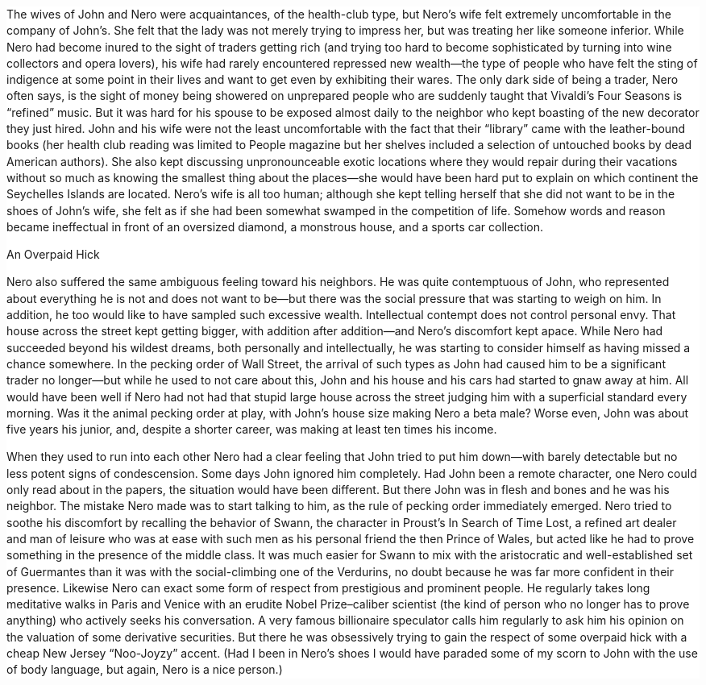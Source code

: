 The wives of John and Nero were acquaintances, of the health-club type, but Nero’s wife felt extremely uncomfortable in the company of John’s. She felt that the lady was not merely trying to impress her, but was treating her like someone inferior. While Nero had become inured to the sight of traders getting rich (and trying too hard to become sophisticated by turning into wine collectors and opera lovers), his wife had rarely encountered repressed new wealth—the type of people who have felt the sting of indigence at some point in their lives and want to get even by exhibiting their wares. The only dark side of being a trader, Nero often says, is the sight of money being showered on unprepared people who are suddenly taught that Vivaldi’s Four Seasons is “refined” music. But it was hard for his spouse to be exposed almost daily to the neighbor who kept boasting of the new decorator they just hired. John and his wife were not the least uncomfortable with the fact that their “library” came with the leather-bound books (her health club reading was limited to People magazine but her shelves included a selection of untouched books by dead American authors). She also kept discussing unpronounceable exotic locations where they would repair during their vacations without so much as knowing the smallest thing about the places—she would have been hard put to explain on which continent the Seychelles Islands are located. Nero’s wife is all too human; although she kept telling herself that she did not want to be in the shoes of John’s wife, she felt as if she had been somewhat swamped in the competition of life. Somehow words and reason became ineffectual in front of an oversized diamond, a monstrous house, and a sports car collection.

An Overpaid Hick

Nero also suffered the same ambiguous feeling toward his neighbors. He was quite contemptuous of John, who represented about everything he is not and does not want to be—but there was the social pressure that was starting to weigh on him. In addition, he too would like to have sampled such excessive wealth. Intellectual contempt does not control personal envy. That house across the street kept getting bigger, with addition after addition—and Nero’s discomfort kept apace. While Nero had succeeded beyond his wildest dreams, both personally and intellectually, he was starting to consider himself as having missed a chance somewhere. In the pecking order of Wall Street, the arrival of such types as John had caused him to be a significant trader no longer—but while he used to not care about this, John and his house and his cars had started to gnaw away at him. All would have been well if Nero had not had that stupid large house across the street judging him with a superficial standard every morning. Was it the animal pecking order at play, with John’s house size making Nero a beta male? Worse even, John was about five years his junior, and, despite a shorter career, was making at least ten times his income.

When they used to run into each other Nero had a clear feeling that John tried to put him down—with barely detectable but no less potent signs of condescension. Some days John ignored him completely. Had John been a remote character, one Nero could only read about in the papers, the situation would have been different. But there John was in flesh and bones and he was his neighbor. The mistake Nero made was to start talking to him, as the rule of pecking order immediately emerged. Nero tried to soothe his discomfort by recalling the behavior of Swann, the character in Proust’s In Search of Time Lost, a refined art dealer and man of leisure who was at ease with such men as his personal friend the then Prince of Wales, but acted like he had to prove something in the presence of the middle class. It was much easier for Swann to mix with the aristocratic and well-established set of Guermantes than it was with the social-climbing one of the Verdurins, no doubt because he was far more confident in their presence. Likewise Nero can exact some form of respect from prestigious and prominent people. He regularly takes long meditative walks in Paris and Venice with an erudite Nobel Prize–caliber scientist (the kind of person who no longer has to prove anything) who actively seeks his conversation. A very famous billionaire speculator calls him regularly to ask him his opinion on the valuation of some derivative securities. But there he was obsessively trying to gain the respect of some overpaid hick with a cheap New Jersey “Noo-Joyzy” accent. (Had I been in Nero’s shoes I would have paraded some of my scorn to John with the use of body language, but again, Nero is a nice person.)
